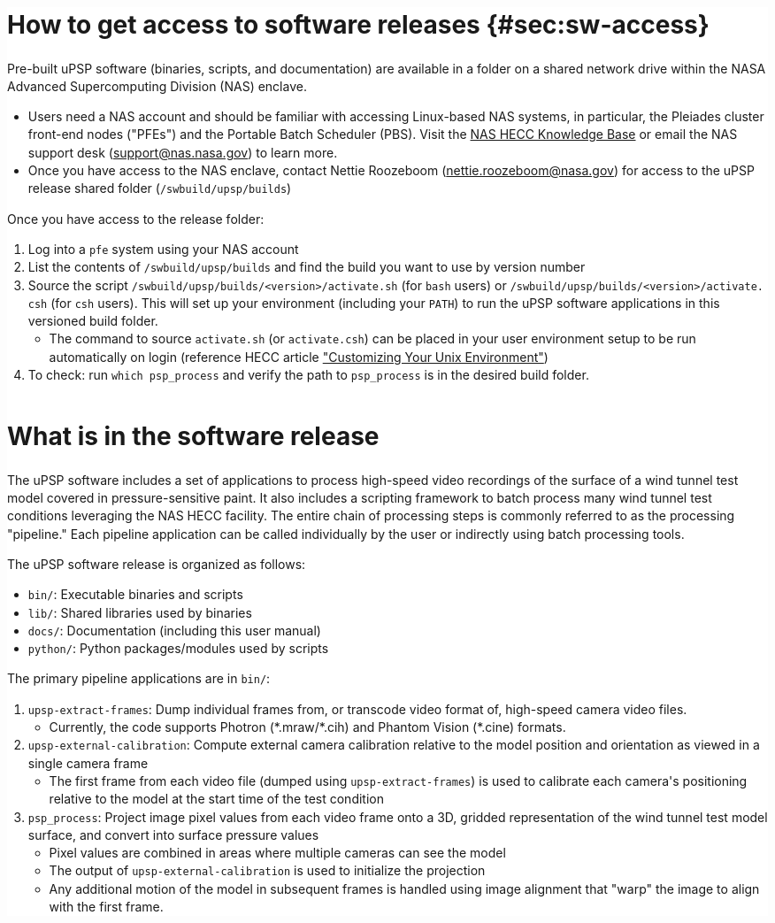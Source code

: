 # How to get access to software releases {#sec:sw-access}

Pre-built uPSP software (binaries, scripts, and documentation) are available in a folder on a shared network drive within the NASA Advanced Supercomputing Division (NAS) enclave.

- Users need a NAS account and should be familiar with accessing Linux-based NAS systems, in particular, the Pleiades cluster front-end nodes ("PFEs") and the Portable Batch Scheduler (PBS). Visit the [NAS HECC Knowledge Base](https://www.nas.nasa.gov/hecc/support/kb/) or email the NAS support desk (support@nas.nasa.gov) to learn more.
- Once you have access to the NAS enclave, contact Nettie Roozeboom (nettie.roozeboom@nasa.gov) for access to the uPSP release shared folder (`/swbuild/upsp/builds`)

Once you have access to the release folder:

1. Log into a `pfe` system using your NAS account
1. List the contents of `/swbuild/upsp/builds` and find the build you want to use by version number
1. Source the script `/swbuild/upsp/builds/<version>/activate.sh` (for `bash` users) or `/swbuild/upsp/builds/<version>/activate.csh` (for `csh` users). This will set up your environment (including your `PATH`) to run the uPSP software applications in this versioned build folder.
    - The command to source `activate.sh` (or `activate.csh`) can be placed in your user environment setup to be run automatically on login (reference HECC article ["Customizing Your Unix Environment"](https://www.nas.nasa.gov/hecc/support/kb/customizing-your-unix-environment_258.html))
1. To check: run `which psp_process` and verify the path to `psp_process` is in the desired build folder.

# What is in the software release

The uPSP software includes a set of applications to process high-speed video recordings of the surface of a wind tunnel test model covered in pressure-sensitive paint. It also includes a scripting framework to batch process many wind tunnel test conditions leveraging the NAS HECC facility. The entire chain of processing steps is commonly referred to as the processing "pipeline." Each pipeline application can be called individually by the user or indirectly using batch processing tools.

The uPSP software release is organized as follows:

- `bin/`: Executable binaries and scripts
- `lib/`: Shared libraries used by binaries
- `docs/`: Documentation (including this user manual)
- `python/`: Python packages/modules used by scripts

The primary pipeline applications are in `bin/`:

1. `upsp-extract-frames`: Dump individual frames from, or transcode video format of, high-speed camera video files.
    - Currently, the code supports Photron (\*.mraw/\*.cih) and Phantom Vision (\*.cine) formats.
1. `upsp-external-calibration`: Compute external camera calibration relative to the model position and orientation as viewed in a single camera frame
    - The first frame from each video file (dumped using `upsp-extract-frames`) is used to calibrate each camera's positioning relative to the model at the start time of the test condition
1. `psp_process`: Project image pixel values from each video frame onto a 3D, gridded representation of the wind tunnel test model surface, and convert into surface pressure values
    - Pixel values are combined in areas where multiple cameras can see the model
    - The output of `upsp-external-calibration` is used to initialize the projection
    - Any additional motion of the model in subsequent frames is handled using image alignment that "warp" the image to align with the first frame.
